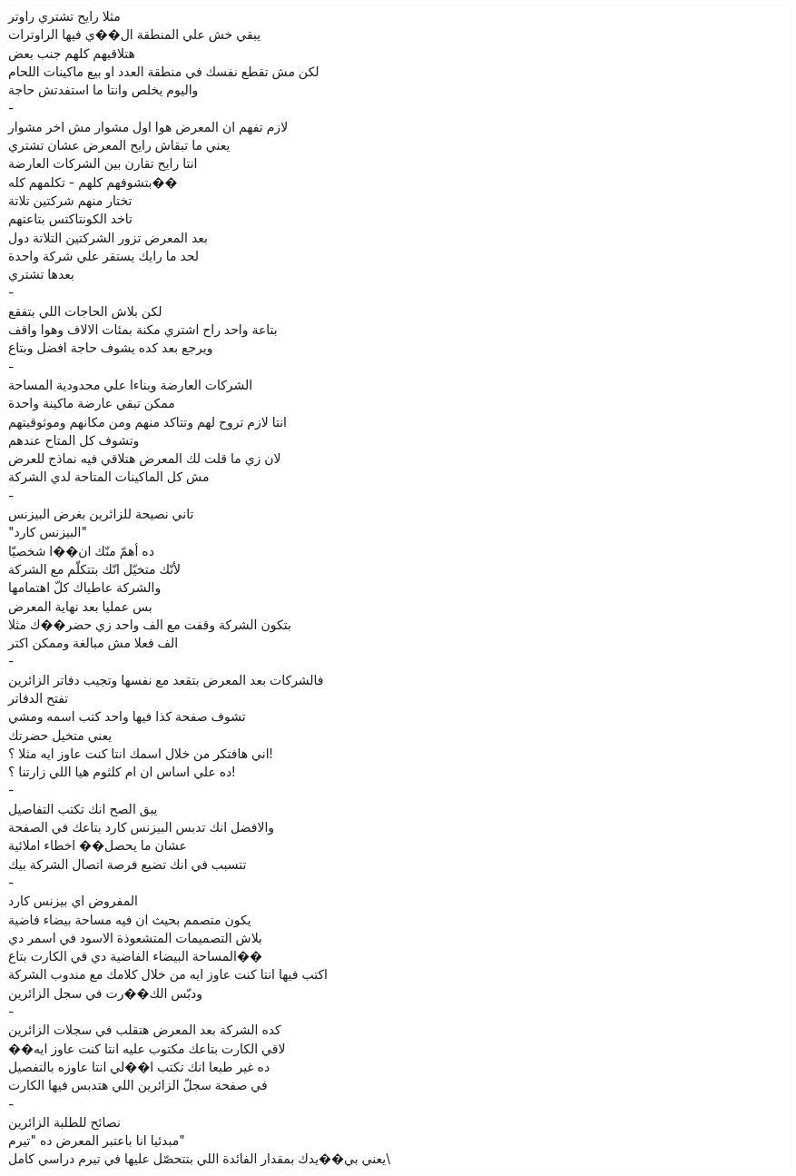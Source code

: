 مثلا رايح تشتري راوتر\
يبقي خش علي المنطقة ال��ي فيها الراوترات\
هتلاقيهم كلهم جنب بعض\
لكن مش تقطع نفسك في منطقة العدد او بيع ماكينات اللحام\
واليوم يخلص وانتا ما استفدتش حاجة\
-\
لازم تفهم ان المعرض هوا اول مشوار مش اخر مشوار\
يعني ما تبقاش رايح المعرض عشان تشتري\
انتا رايح تقارن بين الشركات العارضة\
بتشوفهم كلهم - تكلمهم كله��\
تختار منهم شركتين تلاتة\
تاخد الكونتاكتس بتاعتهم\
بعد المعرض تزور الشركتين التلاتة دول\
لحد ما رايك يستقر علي شركة واحدة\
بعدها تشتري\
-\
لكن بلاش الحاجات اللي بتفقع\
بتاعة واحد راح اشتري مكنة بمئات الالاف وهوا واقف\
ويرجع بعد كده يشوف حاجة افضل وبتاع\
-\
الشركات العارضة وبناءا علي محدودية المساحة\
ممكن تبقي عارضة ماكينة واحدة\
انتا لازم تروح لهم وتتاكد منهم ومن مكانهم وموثوقيتهم\
وتشوف كل المتاح عندهم\
لان زي ما قلت لك المعرض هتلاقي فيه نماذج للعرض\
مش كل الماكينات المتاحة لدي الشركة\
-\
تاني نصيحة للزائرين بغرض البيزنس\
\"البيزنس كارد\"\
ده أهمّ منّك ان��ا شخصيّا\
لأنّك متخيّل انّك بتتكلّم مع الشركة\
والشركة عاطياك كلّ اهتمامها\
بس عمليا بعد نهاية المعرض\
بتكون الشركة وقفت مع الف واحد زي حضر��ك مثلا\
الف فعلا مش مبالغة وممكن اكتر\
-\
فالشركات بعد المعرض بتقعد مع نفسها وتجيب دفاتر الزائرين\
تفتح الدفاتر\
تشوف صفحة كذا فيها واحد كتب اسمه ومشي\
يعني متخيل حضرتك\
اني هافتكر من خلال اسمك انتا كنت عاوز ايه مثلا ؟!\
ده علي اساس ان ام كلثوم هيا اللي زارتنا ؟!\
-\
يبق الصح انك تكتب التفاصيل\
والافضل انك تدبس البيزنس كارد بتاعك في الصفحة\
عشان ما يحصل�� اخطاء املائية\
تتسبب في انك تضيع فرصة اتصال الشركة بيك\
-\
المفروض اي بيزنس كارد\
يكون متصمم بحيث ان فيه مساحة بيضاء فاضية\
بلاش التصميمات المتشعوذة الاسود في اسمر دي\
المساحة البيضاء الفاضية دي في الكارت بتاع��\
اكتب فيها انتا كنت عاوز ايه من خلال كلامك مع مندوب الشركة\
ودبّس الك��رت في سجل الزائرين\
-\
كده الشركة بعد المعرض هتقلب في سجلات الزائرين\
��لاقي الكارت بتاعك مكتوب عليه انتا كنت عاوز ايه\
ده غير طبعا انك تكتب ا��لي انتا عاوزه بالتفصيل\
في صفحة سجلّ الزائرين اللي هتدبس فيها الكارت\
-\
نصائح للطلبة الزائرين\
مبدئيا انا باعتبر المعرض ده \"تيرم\"\
يعني بي��يدك بمقدار الفائدة اللي بتتحصّل عليها في تيرم دراسي
كامل\